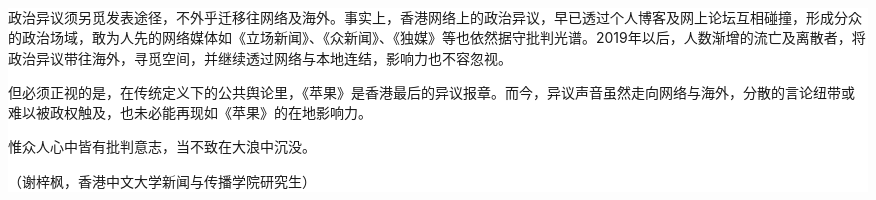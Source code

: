 政治异议须另觅发表途径，不外乎迁移往网络及海外。事实上，香港网络上的政治异议，早已透过个人博客及网上论坛互相碰撞，形成分众的政治场域，敢为人先的网络媒体如《立场新闻》、《众新闻》、《独媒》等也依然据守批判光谱。2019年以后，人数渐增的流亡及离散者，将政治异议带往海外，寻觅空间，并继续透过网络与本地连结，影响力也不容忽视。

但必须正视的是，在传统定义下的公共舆论里，《苹果》是香港最后的异议报章。而今，异议声音虽然走向网络与海外，分散的言论纽带或难以被政权触及，也未必能再现如《苹果》的在地影响力。

惟众人心中皆有批判意志，当不致在大浪中沉没。

（谢梓枫，香港中文大学新闻与传播学院研究生）

